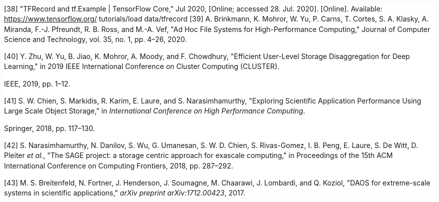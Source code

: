 [38] "TFRecord and tf.Example | TensorFlow Core," Jul 2020, [Online; accessed 28. Jul. 2020]. [Online]. Available: https://www.tensorflow.org/ tutorials/load data/tfrecord
[39] A. Brinkmann, K. Mohror, W. Yu, P. Carns, T. Cortes, S. A. Klasky, A. Miranda, F.-J. Pfreundt, R. B. Ross, and M.-A. Vef, "Ad Hoc File Systems for High-Performance Computing," Journal of Computer Science and Technology, vol. 35, no. 1, pp. 4–26, 2020.

[40] Y. Zhu, W. Yu, B. Jiao, K. Mohror, A. Moody, and F. Chowdhury,
"Efficient User-Level Storage Disaggregation for Deep Learning," in 2019 IEEE International Conference on Cluster Computing (CLUSTER).

IEEE, 2019, pp. 1–12.

[41] S. W. Chien, S. Markidis, R. Karim, E. Laure, and S. Narasimhamurthy,
"Exploring Scientific Application Performance Using Large Scale Object Storage," in *International Conference on High Performance Computing*.

Springer, 2018, pp. 117–130.

[42] S. Narasimhamurthy, N. Danilov, S. Wu, G. Umanesan, S. W. D. Chien, S. Rivas-Gomez, I. B. Peng, E. Laure, S. De Witt, D. Pleiter *et al.*, "The SAGE project: a storage centric approach for exascale computing," in Proceedings of the 15th ACM International Conference on Computing Frontiers, 2018, pp. 287–292.

[43] M. S. Breitenfeld, N. Fortner, J. Henderson, J. Soumagne, M. Chaarawi, J. Lombardi, and Q. Koziol, "DAOS for extreme-scale systems in scientific applications," *arXiv preprint arXiv:1712.00423*, 2017.